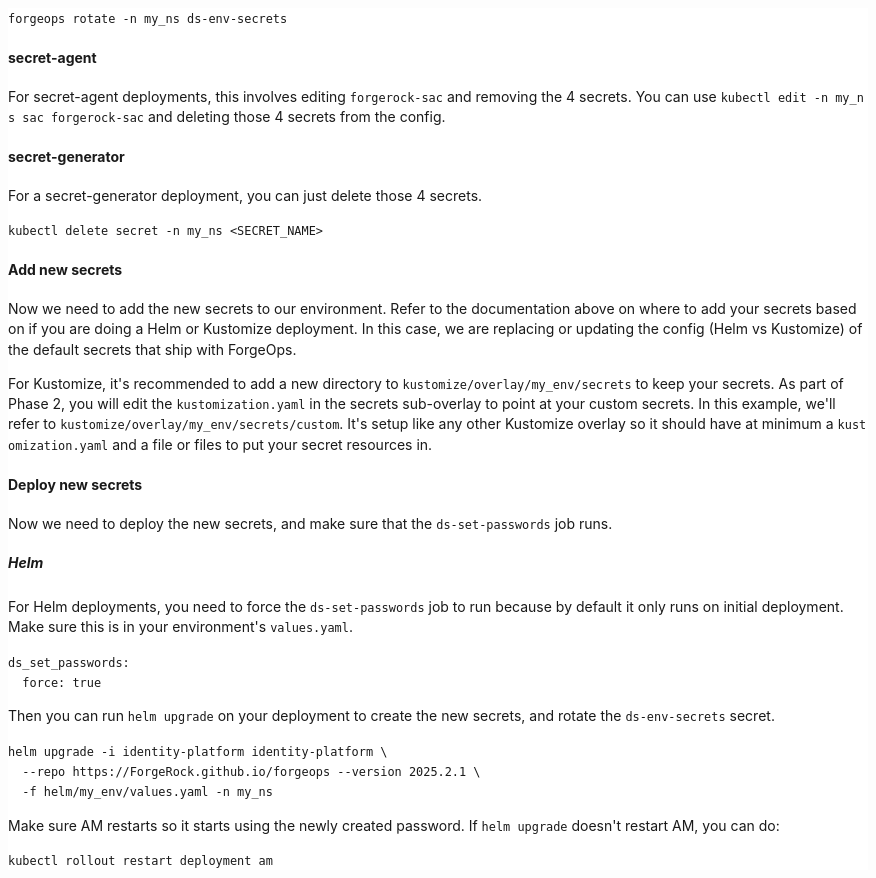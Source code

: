 `forgeops rotate -n my_ns ds-env-secrets`

#### secret-agent

For secret-agent deployments, this involves editing `forgerock-sac` and
removing the 4 secrets.  You can use `kubectl edit -n my_ns sac forgerock-sac`
and deleting those 4 secrets from the config.

#### secret-generator

For a secret-generator deployment, you can just delete those 4 secrets.

`kubectl delete secret -n my_ns <SECRET_NAME>`

#### Add new secrets

Now we need to add the new secrets to our environment. Refer to the
documentation above on where to add your secrets based on if you are doing a
Helm or Kustomize deployment. In this case, we are replacing or updating the
config (Helm vs Kustomize) of the default secrets that ship with ForgeOps.

For Kustomize, it's recommended to add a new directory to
`kustomize/overlay/my_env/secrets` to keep your secrets. As part of Phase 2,
you will edit the `kustomization.yaml` in the secrets sub-overlay to point at
your custom secrets. In this example, we'll refer to
`kustomize/overlay/my_env/secrets/custom`. It's setup like any other Kustomize
overlay so it should have at minimum a `kustomization.yaml` and a file or files
to put your secret resources in.

#### Deploy new secrets

Now we need to deploy the new secrets, and make sure that the
`ds-set-passwords` job runs.

##### Helm

For Helm deployments, you need to force the `ds-set-passwords` job to run
because by default it only runs on initial deployment. Make sure this is in
your environment's `values.yaml`.

```
ds_set_passwords:
  force: true
```

Then you can run `helm upgrade` on your deployment to create the new secrets,
and rotate the `ds-env-secrets` secret.

```
helm upgrade -i identity-platform identity-platform \
  --repo https://ForgeRock.github.io/forgeops --version 2025.2.1 \
  -f helm/my_env/values.yaml -n my_ns
```

Make sure AM restarts so it starts using the newly created password. If `helm
upgrade` doesn't restart AM, you can do:

`kubectl rollout restart deployment am`
